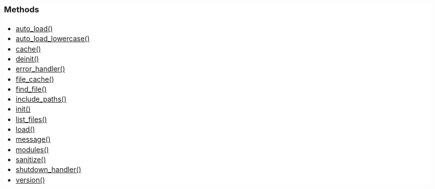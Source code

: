 </div>
<div class='methods col-4'>
<h3>Methods</h3>
<ul>
<li>
<a href="#auto_load">auto_load()</a>
</li>
<li>
<a href="#auto_load_lowercase">auto_load_lowercase()</a>
</li>
<li>
<a href="#cache">cache()</a>
</li>
<li>
<a href="#deinit">deinit()</a>
</li>
<li>
<a href="#error_handler">error_handler()</a>
</li>
<li>
<a href="#file_cache">file_cache()</a>
</li>
<li>
<a href="#find_file">find_file()</a>
</li>
<li>
<a href="#include_paths">include_paths()</a>
</li>
<li>
<a href="#init">init()</a>
</li>
<li>
<a href="#list_files">list_files()</a>
</li>
<li>
<a href="#load">load()</a>
</li>
<li>
<a href="#message">message()</a>
</li>
<li>
<a href="#modules">modules()</a>
</li>
<li>
<a href="#sanitize">sanitize()</a>
</li>
<li>
<a href="#shutdown_handler">shutdown_handler()</a>
</li>
<li>
<a href="#version">version()</a>
</li>
